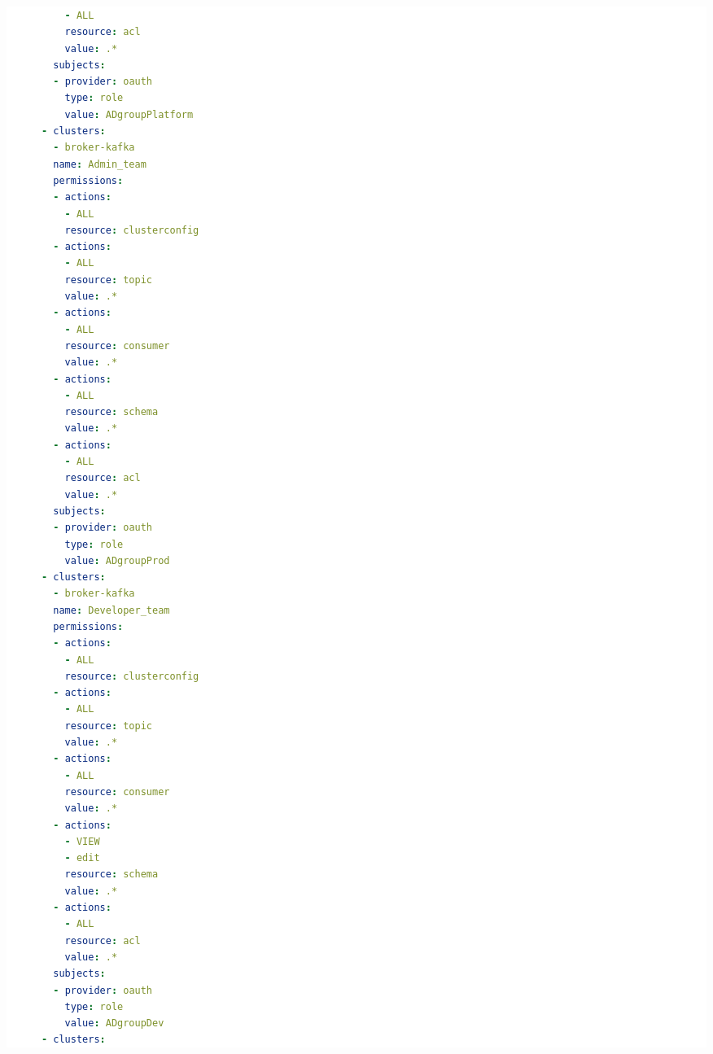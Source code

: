 ```yaml
          - ALL
          resource: acl
          value: .*
        subjects:
        - provider: oauth
          type: role
          value: ADgroupPlatform
      - clusters:
        - broker-kafka
        name: Admin_team
        permissions:
        - actions:
          - ALL
          resource: clusterconfig
        - actions:
          - ALL
          resource: topic
          value: .*
        - actions:
          - ALL
          resource: consumer
          value: .*
        - actions:
          - ALL
          resource: schema
          value: .*
        - actions:
          - ALL
          resource: acl
          value: .*
        subjects:
        - provider: oauth
          type: role
          value: ADgroupProd
      - clusters:
        - broker-kafka
        name: Developer_team
        permissions:
        - actions:
          - ALL
          resource: clusterconfig
        - actions:
          - ALL
          resource: topic
          value: .*
        - actions:
          - ALL
          resource: consumer
          value: .*
        - actions:
          - VIEW
          - edit
          resource: schema
          value: .*
        - actions:
          - ALL
          resource: acl
          value: .*
        subjects:
        - provider: oauth
          type: role
          value: ADgroupDev
      - clusters:
```